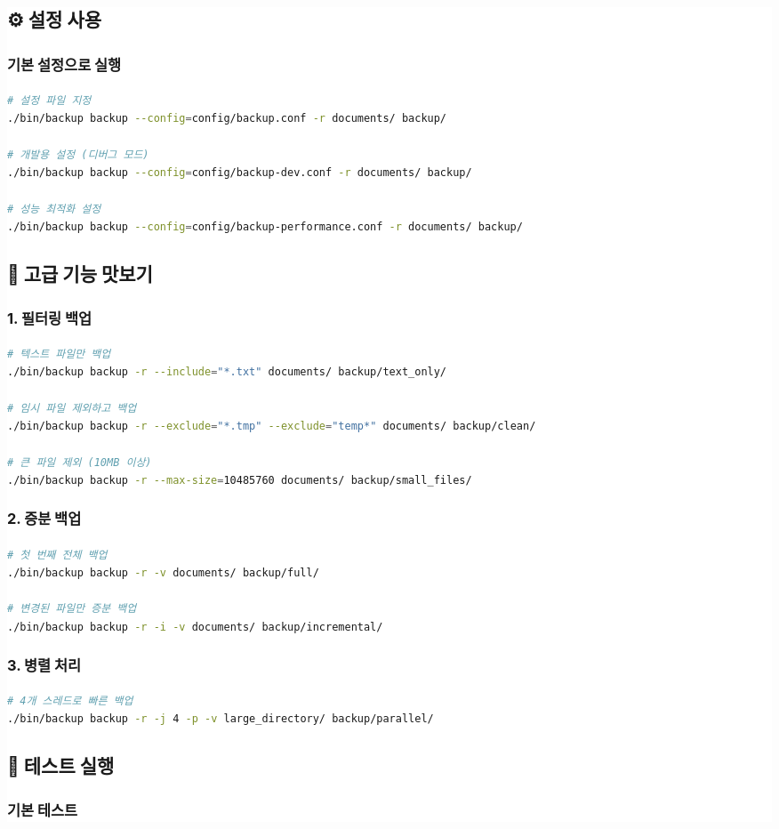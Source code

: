 ## ⚙️ 설정 사용

### 기본 설정으로 실행

```bash
# 설정 파일 지정
./bin/backup backup --config=config/backup.conf -r documents/ backup/

# 개발용 설정 (디버그 모드)
./bin/backup backup --config=config/backup-dev.conf -r documents/ backup/

# 성능 최적화 설정
./bin/backup backup --config=config/backup-performance.conf -r documents/ backup/
```

## 🎨 고급 기능 맛보기

### 1. 필터링 백업

```bash
# 텍스트 파일만 백업
./bin/backup backup -r --include="*.txt" documents/ backup/text_only/

# 임시 파일 제외하고 백업
./bin/backup backup -r --exclude="*.tmp" --exclude="temp*" documents/ backup/clean/

# 큰 파일 제외 (10MB 이상)
./bin/backup backup -r --max-size=10485760 documents/ backup/small_files/
```

### 2. 증분 백업

```bash
# 첫 번째 전체 백업
./bin/backup backup -r -v documents/ backup/full/

# 변경된 파일만 증분 백업
./bin/backup backup -r -i -v documents/ backup/incremental/
```

### 3. 병렬 처리

```bash
# 4개 스레드로 빠른 백업
./bin/backup backup -r -j 4 -p -v large_directory/ backup/parallel/
```

## 🧪 테스트 실행

### 기본 테스트
